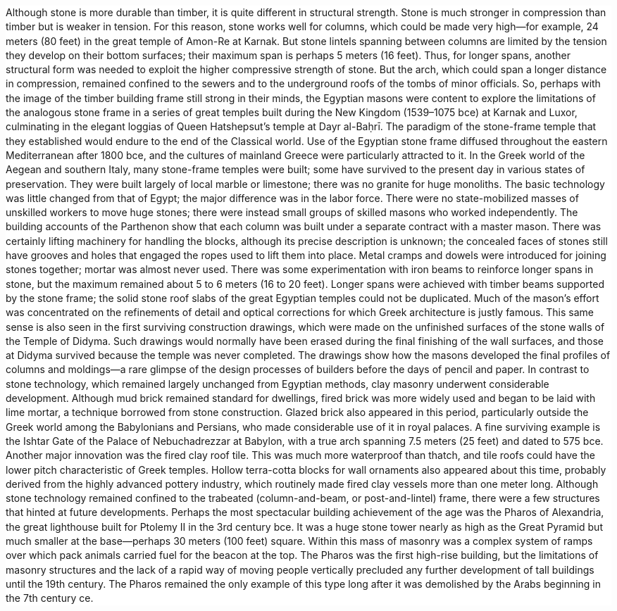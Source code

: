 Although stone is more durable than timber, it is quite different in structural strength. Stone is much stronger in compression than timber but is weaker in tension. For this reason, stone works well for columns, which could be made very high—for example, 24 meters (80 feet) in the great temple of Amon-Re at Karnak. But stone lintels spanning between columns are limited by the tension they develop on their bottom surfaces; their maximum span is perhaps 5 meters (16 feet). Thus, for longer spans, another structural form was needed to exploit the higher compressive strength of stone. But the arch, which could span a longer distance in compression, remained confined to the sewers and to the underground roofs of the tombs of minor officials. So, perhaps with the image of the timber building frame still strong in their minds, the Egyptian masons were content to explore the limitations of the analogous stone frame in a series of great temples built during the New Kingdom (1539–1075 bce) at Karnak and Luxor, culminating in the elegant loggias of Queen Hatshepsut’s temple at Dayr al-Baḥrī. The paradigm of the stone-frame temple that they established would endure to the end of the Classical world.
Use of the Egyptian stone frame diffused throughout the eastern Mediterranean after 1800 bce, and the cultures of mainland Greece were particularly attracted to it. In the Greek world of the Aegean and southern Italy, many stone-frame temples were built; some have survived to the present day in various states of preservation. They were built largely of local marble or limestone; there was no granite for huge monoliths. The basic technology was little changed from that of Egypt; the major difference was in the labor force. There were no state-mobilized masses of unskilled workers to move huge stones; there were instead small groups of skilled masons who worked independently. The building accounts of the Parthenon show that each column was built under a separate contract with a master mason. There was certainly lifting machinery for handling the blocks, although its precise description is unknown; the concealed faces of stones still have grooves and holes that engaged the ropes used to lift them into place. Metal cramps and dowels were introduced for joining stones together; mortar was almost never used. There was some experimentation with iron beams to reinforce longer spans in stone, but the maximum remained about 5 to 6 meters (16 to 20 feet). Longer spans were achieved with timber beams supported by the stone frame; the solid stone roof slabs of the great Egyptian temples could not be duplicated.
Much of the mason’s effort was concentrated on the refinements of detail and optical corrections for which Greek architecture is justly famous. This same sense is also seen in the first surviving construction drawings, which were made on the unfinished surfaces of the stone walls of the Temple of Didyma. Such drawings would normally have been erased during the final finishing of the wall surfaces, and those at Didyma survived because the temple was never completed. The drawings show how the masons developed the final profiles of columns and moldings—a rare glimpse of the design processes of builders before the days of pencil and paper.
In contrast to stone technology, which remained largely unchanged from Egyptian methods, clay masonry underwent considerable development. Although mud brick remained standard for dwellings, fired brick was more widely used and began to be laid with lime mortar, a technique borrowed from stone construction. Glazed brick also appeared in this period, particularly outside the Greek world among the Babylonians and Persians, who made considerable use of it in royal palaces. A fine surviving example is the Ishtar Gate of the Palace of Nebuchadrezzar at Babylon, with a true arch spanning 7.5 meters (25 feet) and dated to 575 bce. Another major innovation was the fired clay roof tile. This was much more waterproof than thatch, and tile roofs could have the lower pitch characteristic of Greek temples. Hollow terra-cotta blocks for wall ornaments also appeared about this time, probably derived from the highly advanced pottery industry, which routinely made fired clay vessels more than one meter long.
Although stone technology remained confined to the trabeated (column-and-beam, or post-and-lintel) frame, there were a few structures that hinted at future developments. Perhaps the most spectacular building achievement of the age was the Pharos of Alexandria, the great lighthouse built for Ptolemy II in the 3rd century bce. It was a huge stone tower nearly as high as the Great Pyramid but much smaller at the base—perhaps 30 meters (100 feet) square. Within this mass of masonry was a complex system of ramps over which pack animals carried fuel for the beacon at the top. The Pharos was the first high-rise building, but the limitations of masonry structures and the lack of a rapid way of moving people vertically precluded any further development of tall buildings until the 19th century. The Pharos remained the only example of this type long after it was demolished by the Arabs beginning in the 7th century ce.